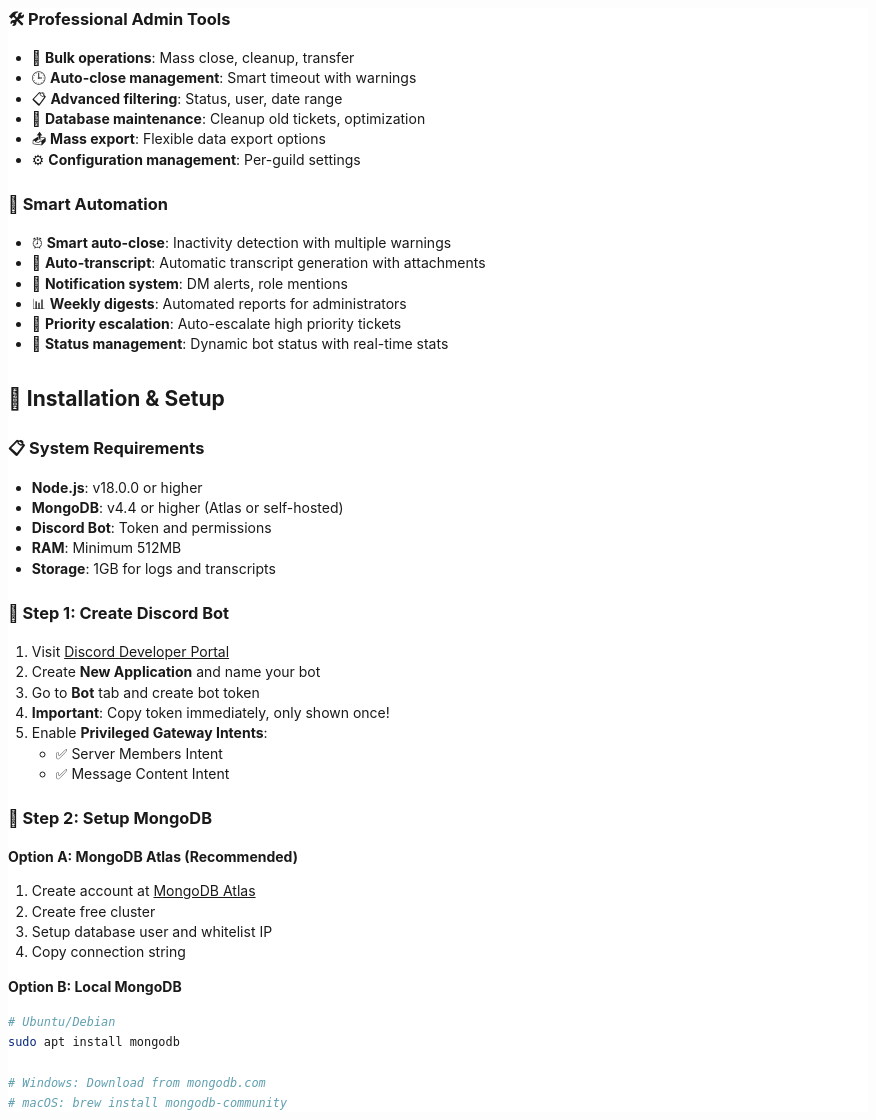 ### 🛠️ **Professional Admin Tools**
- 🔧 **Bulk operations**: Mass close, cleanup, transfer
- 🕒 **Auto-close management**: Smart timeout with warnings
- 📋 **Advanced filtering**: Status, user, date range
- 💾 **Database maintenance**: Cleanup old tickets, optimization
- 📤 **Mass export**: Flexible data export options
- ⚙️ **Configuration management**: Per-guild settings

### 🤖 **Smart Automation**
- ⏰ **Smart auto-close**: Inactivity detection with multiple warnings
- 📄 **Auto-transcript**: Automatic transcript generation with attachments
- 🔔 **Notification system**: DM alerts, role mentions
- 📊 **Weekly digests**: Automated reports for administrators
- 🎯 **Priority escalation**: Auto-escalate high priority tickets
- 🔄 **Status management**: Dynamic bot status with real-time stats

## 🚀 Installation & Setup

### 📋 System Requirements
- **Node.js**: v18.0.0 or higher
- **MongoDB**: v4.4 or higher (Atlas or self-hosted)
- **Discord Bot**: Token and permissions
- **RAM**: Minimum 512MB
- **Storage**: 1GB for logs and transcripts

### 🔧 Step 1: Create Discord Bot

1. Visit [Discord Developer Portal](https://discord.com/developers/applications)
2. Create **New Application** and name your bot
3. Go to **Bot** tab and create bot token
4. **Important**: Copy token immediately, only shown once!
5. Enable **Privileged Gateway Intents**:
   - ✅ Server Members Intent
   - ✅ Message Content Intent

### 📡 Step 2: Setup MongoDB

**Option A: MongoDB Atlas (Recommended)**
1. Create account at [MongoDB Atlas](https://cloud.mongodb.com)
2. Create free cluster
3. Setup database user and whitelist IP
4. Copy connection string

**Option B: Local MongoDB**
```bash
# Ubuntu/Debian
sudo apt install mongodb

# Windows: Download from mongodb.com
# macOS: brew install mongodb-community
```
